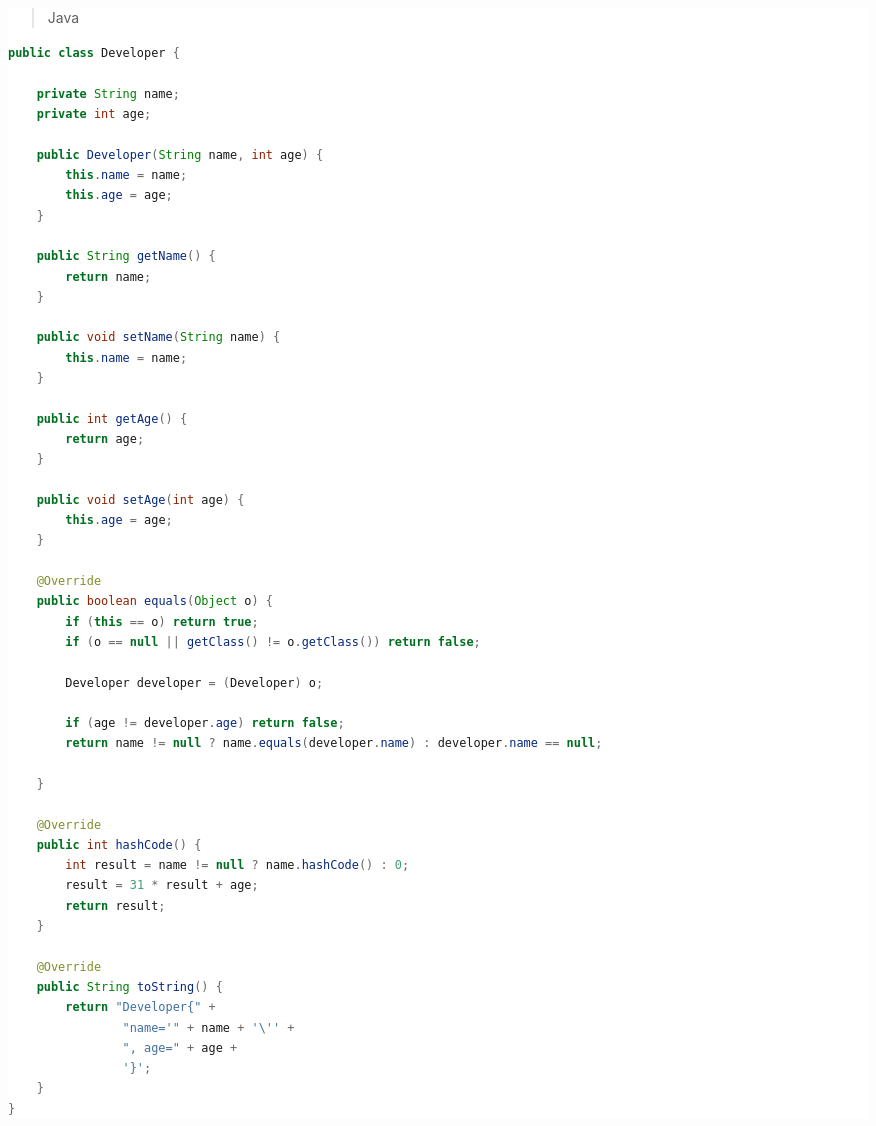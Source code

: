 
> Java

```java
public class Developer {

    private String name;
    private int age;

    public Developer(String name, int age) {
        this.name = name;
        this.age = age;
    }

    public String getName() {
        return name;
    }

    public void setName(String name) {
        this.name = name;
    }

    public int getAge() {
        return age;
    }

    public void setAge(int age) {
        this.age = age;
    }

    @Override
    public boolean equals(Object o) {
        if (this == o) return true;
        if (o == null || getClass() != o.getClass()) return false;

        Developer developer = (Developer) o;

        if (age != developer.age) return false;
        return name != null ? name.equals(developer.name) : developer.name == null;

    }

    @Override
    public int hashCode() {
        int result = name != null ? name.hashCode() : 0;
        result = 31 * result + age;
        return result;
    }

    @Override
    public String toString() {
        return "Developer{" +
                "name='" + name + '\'' +
                ", age=" + age +
                '}';
    }
}
```
